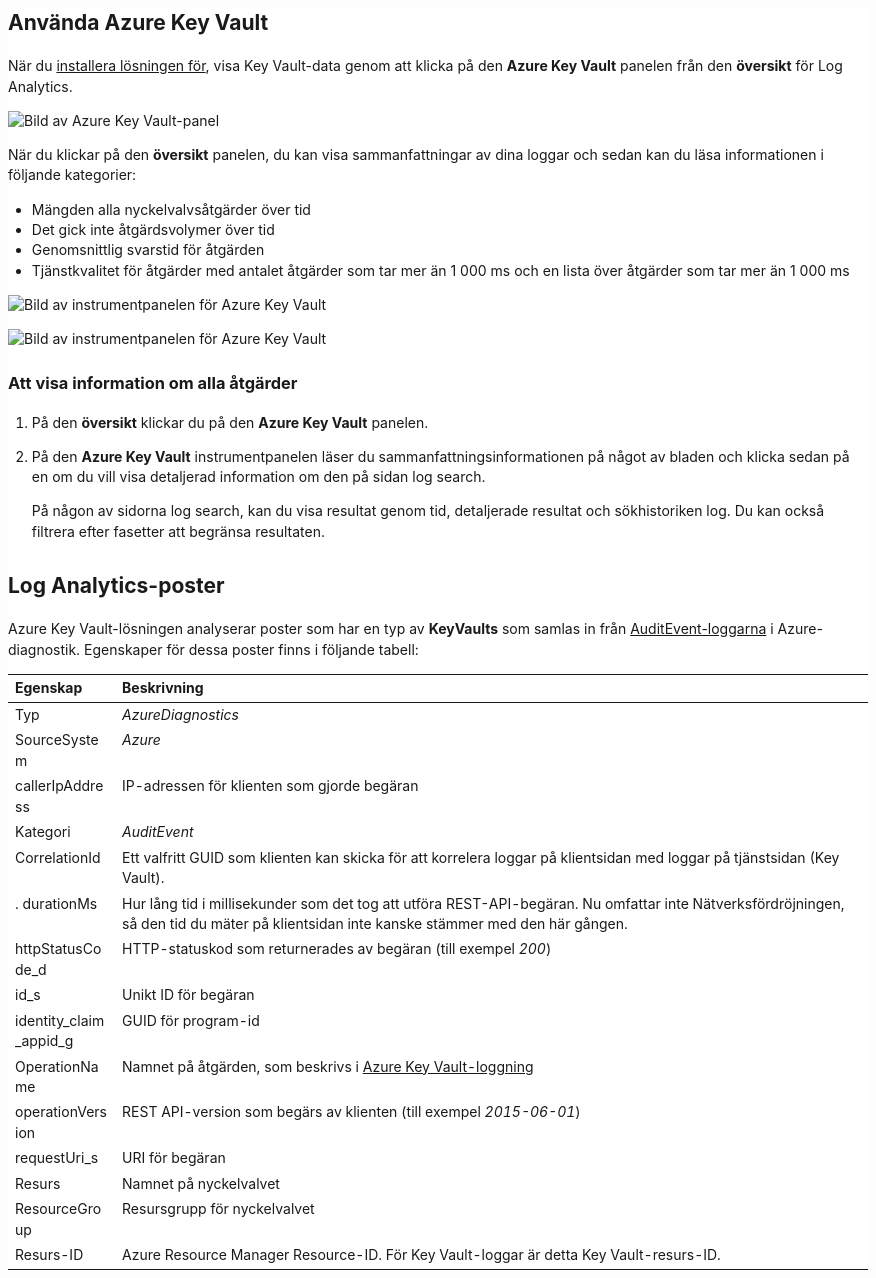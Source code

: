 ## <a name="use-azure-key-vault"></a>Använda Azure Key Vault
När du [installera lösningen för](https://azuremarketplace.microsoft.com/marketplace/apps/Microsoft.KeyVaultAnalyticsOMS?tab=Overview), visa Key Vault-data genom att klicka på den **Azure Key Vault** panelen från den **översikt** för Log Analytics.

![Bild av Azure Key Vault-panel](media/log-analytics-azure-key-vault/log-analytics-keyvault-tile.png)

När du klickar på den **översikt** panelen, du kan visa sammanfattningar av dina loggar och sedan kan du läsa informationen i följande kategorier:

* Mängden alla nyckelvalvsåtgärder över tid
* Det gick inte åtgärdsvolymer över tid
* Genomsnittlig svarstid för åtgärden
* Tjänstkvalitet för åtgärder med antalet åtgärder som tar mer än 1 000 ms och en lista över åtgärder som tar mer än 1 000 ms

![Bild av instrumentpanelen för Azure Key Vault](media/log-analytics-azure-key-vault/log-analytics-keyvault01.png)

![Bild av instrumentpanelen för Azure Key Vault](media/log-analytics-azure-key-vault/log-analytics-keyvault02.png)

### <a name="to-view-details-for-any-operation"></a>Att visa information om alla åtgärder
1. På den **översikt** klickar du på den **Azure Key Vault** panelen.
2. På den **Azure Key Vault** instrumentpanelen läser du sammanfattningsinformationen på något av bladen och klicka sedan på en om du vill visa detaljerad information om den på sidan log search.

    På någon av sidorna log search, kan du visa resultat genom tid, detaljerade resultat och sökhistoriken log. Du kan också filtrera efter fasetter att begränsa resultaten.

## <a name="log-analytics-records"></a>Log Analytics-poster
Azure Key Vault-lösningen analyserar poster som har en typ av **KeyVaults** som samlas in från [AuditEvent-loggarna](../key-vault/key-vault-logging.md) i Azure-diagnostik.  Egenskaper för dessa poster finns i följande tabell:  

| Egenskap  | Beskrivning |
|:--- |:--- |
| Typ |*AzureDiagnostics* |
| SourceSystem |*Azure* |
| callerIpAddress |IP-adressen för klienten som gjorde begäran |
| Kategori | *AuditEvent* |
| CorrelationId |Ett valfritt GUID som klienten kan skicka för att korrelera loggar på klientsidan med loggar på tjänstsidan (Key Vault). |
| . durationMs |Hur lång tid i millisekunder som det tog att utföra REST-API-begäran. Nu omfattar inte Nätverksfördröjningen, så den tid du mäter på klientsidan inte kanske stämmer med den här gången. |
| httpStatusCode_d |HTTP-statuskod som returnerades av begäran (till exempel *200*) |
| id_s |Unikt ID för begäran |
| identity_claim_appid_g | GUID för program-id |
| OperationName |Namnet på åtgärden, som beskrivs i [Azure Key Vault-loggning](../key-vault/key-vault-logging.md) |
| operationVersion |REST API-version som begärs av klienten (till exempel *2015-06-01*) |
| requestUri_s |URI för begäran |
| Resurs |Namnet på nyckelvalvet |
| ResourceGroup |Resursgrupp för nyckelvalvet |
| Resurs-ID |Azure Resource Manager Resource-ID. För Key Vault-loggar är detta Key Vault-resurs-ID. |